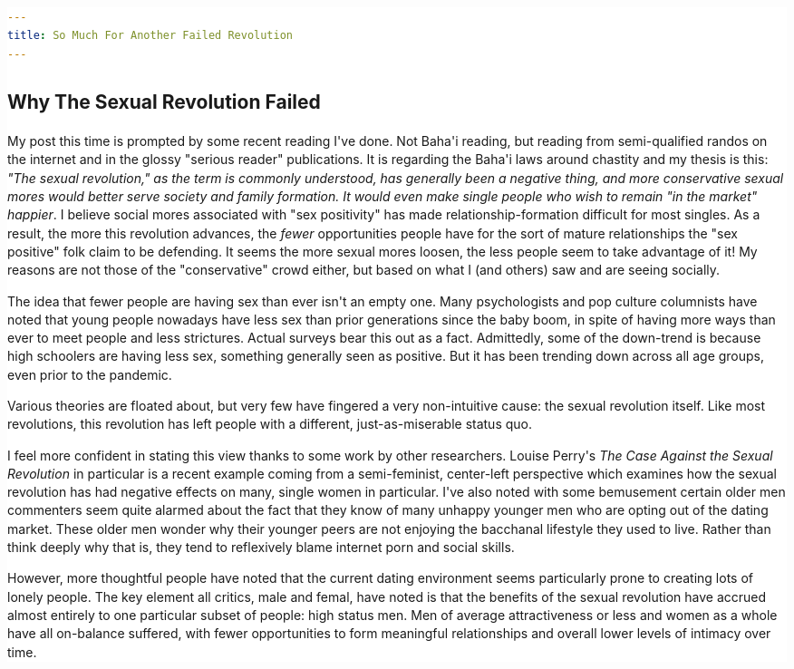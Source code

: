 ```yaml
---
title: So Much For Another Failed Revolution
---
```


## Why The Sexual Revolution Failed
My post this time is prompted by some recent reading I've done. Not Baha'i reading, but reading from
semi-qualified randos on the internet and in the glossy "serious reader" publications. It is 
regarding the Baha'i laws around chastity and my thesis is this:
_"The sexual revolution," as the term is commonly understood, has generally been a negative thing, and more
conservative sexual mores would better serve society and family formation. It would even make single people
who wish to remain "in the market" happier_. I believe
social mores associated with "sex positivity" has made relationship-formation difficult for most
singles. As a result, the more this revolution advances, the _fewer_ opportunities people have for the sort
of mature relationships the "sex positive" folk claim to be defending. It seems the more sexual mores 
loosen, the less people seem to take advantage of it! My reasons are not those of the "conservative"
crowd either, but based on what I (and others) saw and are seeing socially. 

The idea that fewer people are having sex than ever isn't an empty one. Many
psychologists and pop culture columnists have noted that young people nowadays have less sex than
prior generations since the baby boom, in spite of having more 
ways than ever to meet people and less strictures. Actual surveys bear this out as a fact.
Admittedly, some of the down-trend is because high
schoolers are having less sex, something generally seen as positive.
But it has been trending down across all age groups, even prior to the pandemic.

Various theories are floated about, but very few have fingered a very non-intuitive cause: the sexual
revolution itself.
Like most revolutions, this revolution has left people with a different, just-as-miserable status quo.

I feel more confident in stating this view thanks to some work by other researchers.
Louise Perry's _The Case Against the Sexual Revolution_ in particular is a recent example coming
from a semi-feminist, center-left perspective which examines how the sexual revolution
has had negative effects on many,
single women in particular. I've also noted with some bemusement certain older
men commenters seem quite alarmed about the fact that they know of many unhappy younger men
who are opting out of the dating
market. These older men wonder why their younger peers are not enjoying the bacchanal lifestyle
they used to live. Rather than think deeply why that is, they tend to reflexively blame internet porn
and social skills. 

However, more thoughtful people have noted that the current dating environment 
seems particularly prone to creating
lots of lonely people. The key element all critics, male and femal, have noted is that the 
benefits of the sexual revolution
have accrued almost entirely to one particular subset of people: high status men. Men of average 
attractiveness or less and women as a whole
have all on-balance suffered, with fewer opportunities to form meaningful relationships and
overall lower levels of intimacy over time. 
